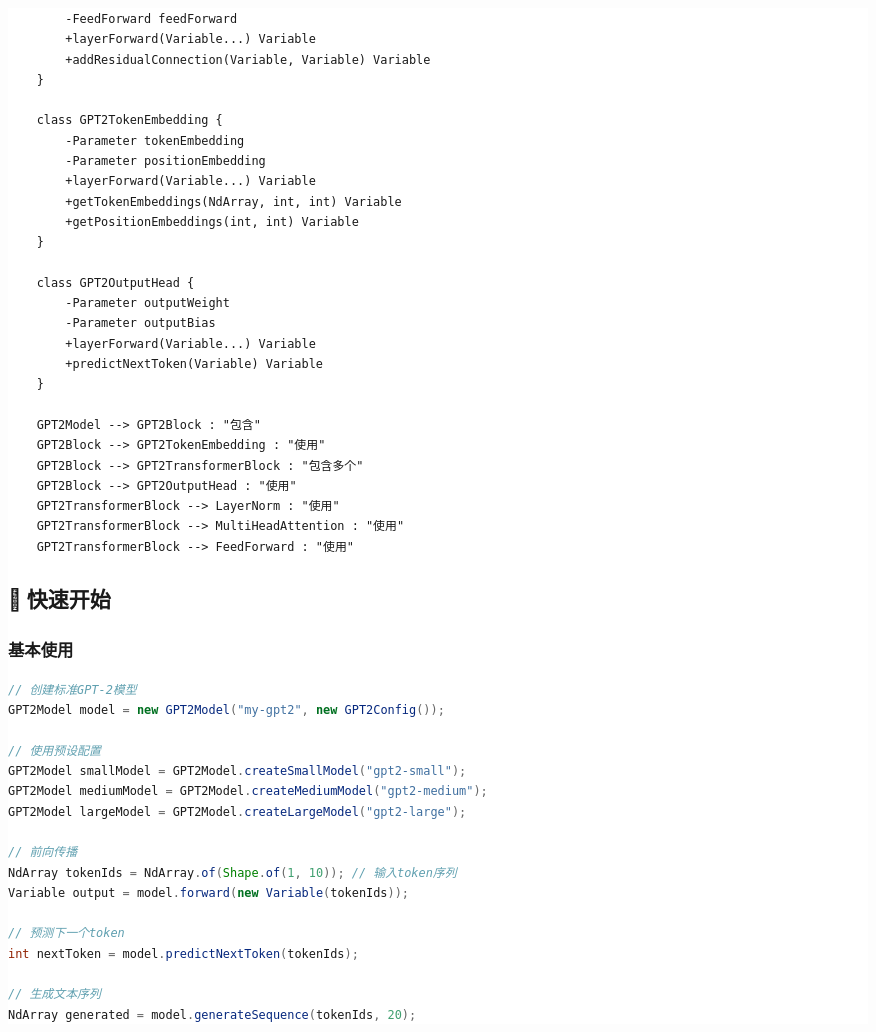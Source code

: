 ```mermaid
        -FeedForward feedForward
        +layerForward(Variable...) Variable
        +addResidualConnection(Variable, Variable) Variable
    }
    
    class GPT2TokenEmbedding {
        -Parameter tokenEmbedding
        -Parameter positionEmbedding
        +layerForward(Variable...) Variable
        +getTokenEmbeddings(NdArray, int, int) Variable
        +getPositionEmbeddings(int, int) Variable
    }
    
    class GPT2OutputHead {
        -Parameter outputWeight
        -Parameter outputBias
        +layerForward(Variable...) Variable
        +predictNextToken(Variable) Variable
    }
    
    GPT2Model --> GPT2Block : "包含"
    GPT2Block --> GPT2TokenEmbedding : "使用"
    GPT2Block --> GPT2TransformerBlock : "包含多个"
    GPT2Block --> GPT2OutputHead : "使用"
    GPT2TransformerBlock --> LayerNorm : "使用"
    GPT2TransformerBlock --> MultiHeadAttention : "使用"
    GPT2TransformerBlock --> FeedForward : "使用"
```

## 🚀 快速开始

### 基本使用

```java
// 创建标准GPT-2模型
GPT2Model model = new GPT2Model("my-gpt2", new GPT2Config());

// 使用预设配置
GPT2Model smallModel = GPT2Model.createSmallModel("gpt2-small");
GPT2Model mediumModel = GPT2Model.createMediumModel("gpt2-medium");
GPT2Model largeModel = GPT2Model.createLargeModel("gpt2-large");

// 前向传播
NdArray tokenIds = NdArray.of(Shape.of(1, 10)); // 输入token序列
Variable output = model.forward(new Variable(tokenIds));

// 预测下一个token
int nextToken = model.predictNextToken(tokenIds);

// 生成文本序列
NdArray generated = model.generateSequence(tokenIds, 20);
```
